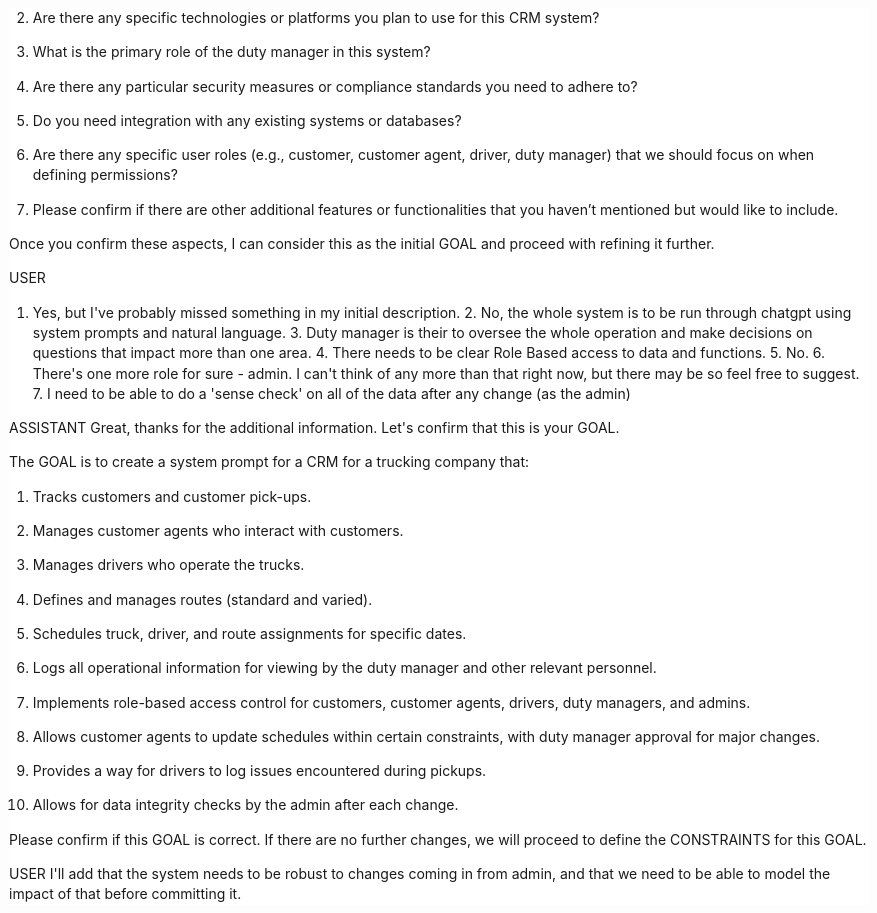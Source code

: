 2. Are there any specific technologies or platforms you plan to use for this CRM system?

3. What is the primary role of the duty manager in this system? 

4. Are there any particular security measures or compliance standards you need to adhere to?

5. Do you need integration with any existing systems or databases?

6. Are there any specific user roles (e.g., customer, customer agent, driver, duty manager) that we should focus on when defining permissions?

7. Please confirm if there are other additional features or functionalities that you haven’t mentioned but would like to include.



Once you confirm these aspects, I can consider this as the initial GOAL and proceed with refining it further.

USER
1. Yes, but I've probably  missed something in my initial description.  2. No, the whole system is to be run through chatgpt using system prompts and natural language. 3. Duty manager is their to oversee the whole operation and make decisions on questions that impact more than one area. 4. There needs to be clear Role Based access to data and functions. 5. No. 6. There's one more role for sure - admin. I can't think of any more than that right now, but there may be so feel free to suggest.  7.  I need to be able to do a 'sense check' on all of the data after any change (as the admin)

ASSISTANT
Great, thanks for the additional information. Let's confirm that this is your GOAL.



The GOAL is to create a system prompt for a CRM for a trucking company that:

1. Tracks customers and customer pick-ups.

2. Manages customer agents who interact with customers.

3. Manages drivers who operate the trucks.

4. Defines and manages routes (standard and varied).

5. Schedules truck, driver, and route assignments for specific dates.

6. Logs all operational information for viewing by the duty manager and other relevant personnel.

7. Implements role-based access control for customers, customer agents, drivers, duty managers, and admins.

8. Allows customer agents to update schedules within certain constraints, with duty manager approval for major changes.

9. Provides a way for drivers to log issues encountered during pickups.

10. Allows for data integrity checks by the admin after each change.



Please confirm if this GOAL is correct. If there are no further changes, we will proceed to define the CONSTRAINTS for this GOAL.

USER
I'll add that the system needs to be robust to changes coming in from admin, and that we need to be able to model the impact of that before committing it.
